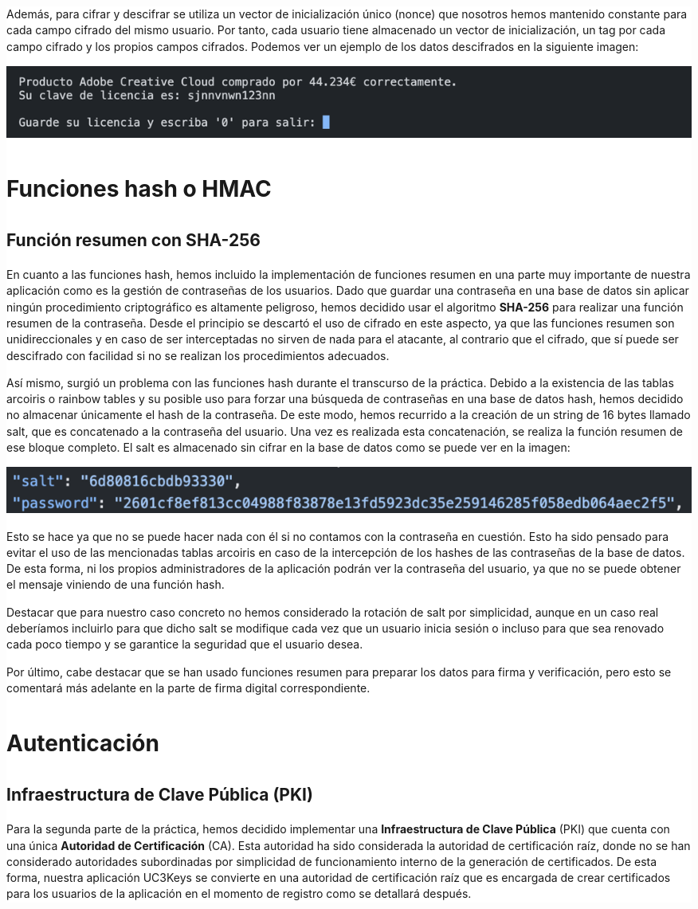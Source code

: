 Además, para cifrar y descifrar se utiliza un vector de inicialización único (nonce) que nosotros hemos mantenido constante para cada campo cifrado del mismo usuario. Por tanto, cada usuario tiene almacenado un vector de inicialización, un tag por cada campo cifrado y los propios campos cifrados. Podemos ver un ejemplo de los datos descifrados en la siguiente imagen:

![Anexo 4](media/anexo4.png)

# Funciones hash o HMAC
## Función resumen con SHA-256
En cuanto a las funciones hash, hemos incluido la implementación de funciones resumen en una parte muy importante de nuestra aplicación como es la gestión de contraseñas de los usuarios. Dado que guardar una contraseña en una base de datos sin aplicar ningún procedimiento criptográfico es altamente peligroso, hemos decidido usar el algoritmo **SHA-256** para realizar una función resumen de la contraseña. Desde el principio se descartó el uso de cifrado en este aspecto, ya que las funciones resumen son unidireccionales y en caso de ser interceptadas no sirven de nada para el atacante, al contrario que el cifrado, que sí puede ser descifrado con facilidad si no se realizan los procedimientos adecuados.

Así mismo, surgió un problema con las funciones hash durante el transcurso de la práctica. Debido a la existencia de las tablas arcoiris o rainbow tables y su posible uso para forzar una búsqueda de contraseñas en una base de datos hash, hemos decidido no almacenar únicamente el hash de la contraseña. De este modo, hemos recurrido a la creación de un string de 16 bytes llamado salt, que es concatenado a la contraseña del usuario. Una vez es realizada esta concatenación, se realiza la función resumen de ese bloque completo. El salt es almacenado sin cifrar en la base de datos como se puede ver en la imagen:

![Anexo 5](media/anexo5.png)

Esto se hace ya que no se puede hacer nada con él si no contamos con la contraseña en cuestión. Esto ha sido pensado para evitar el uso de las mencionadas tablas arcoiris en caso de la intercepción de los hashes de las contraseñas de la base de datos. De esta forma, ni los propios administradores de la aplicación podrán ver la contraseña del usuario, ya que no se puede obtener el mensaje viniendo de una función hash.

Destacar que para nuestro caso concreto no hemos considerado la rotación de salt por simplicidad, aunque en un caso real deberíamos incluirlo para que dicho salt se modifique cada vez que un usuario inicia sesión o incluso para que sea renovado cada poco tiempo y se garantice la seguridad que el usuario desea.

Por último, cabe destacar que se han usado funciones resumen para preparar los datos para firma y verificación, pero esto se comentará más adelante en la parte de firma digital correspondiente.

# Autenticación
## Infraestructura de Clave Pública (PKI)
Para la segunda parte de la práctica, hemos decidido implementar una **Infraestructura de Clave Pública** (PKI) que cuenta con una única **Autoridad de Certificación** (CA). Esta autoridad ha sido considerada la autoridad de certificación raíz, donde no se han considerado autoridades subordinadas por simplicidad de funcionamiento interno de la generación de certificados. De esta forma, nuestra aplicación UC3Keys se convierte en una autoridad de certificación raíz que es encargada de crear certificados para los usuarios de la aplicación en el momento de registro como se detallará después.
